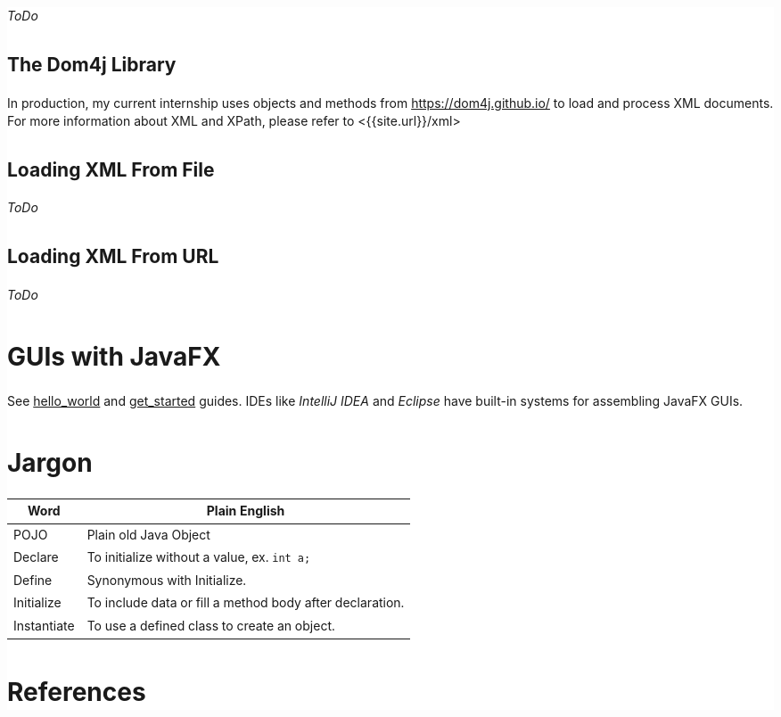 _ToDo_

## The Dom4j Library

In production, my current internship uses objects and methods from <https://dom4j.github.io/> to load and process XML documents. For more information about XML and XPath, please refer to <{{site.url}}/xml>

## Loading XML From File

_ToDo_

## Loading XML From URL

_ToDo_

# GUIs with JavaFX

See [hello_world](https://docs.oracle.com/javafx/2/get_started/hello_world.htm) and [get_started](https://docs.oracle.com/javafx/2/get_started/jfxpub-get_started.htm) guides. IDEs like _IntelliJ IDEA_ and _Eclipse_ have built-in systems for assembling JavaFX GUIs.

# Jargon

| Word        | Plain English                                            |
| ----------- | -------------------------------------------------------- |
| POJO        | Plain old Java Object                                    |
| Declare     | To initialize without a value, ex. `int a;`              |
| Define      | Synonymous with Initialize.                              |
| Initialize  | To include data or fill a method body after declaration. |
| Instantiate | To use a defined class to create an object.              |

# References
